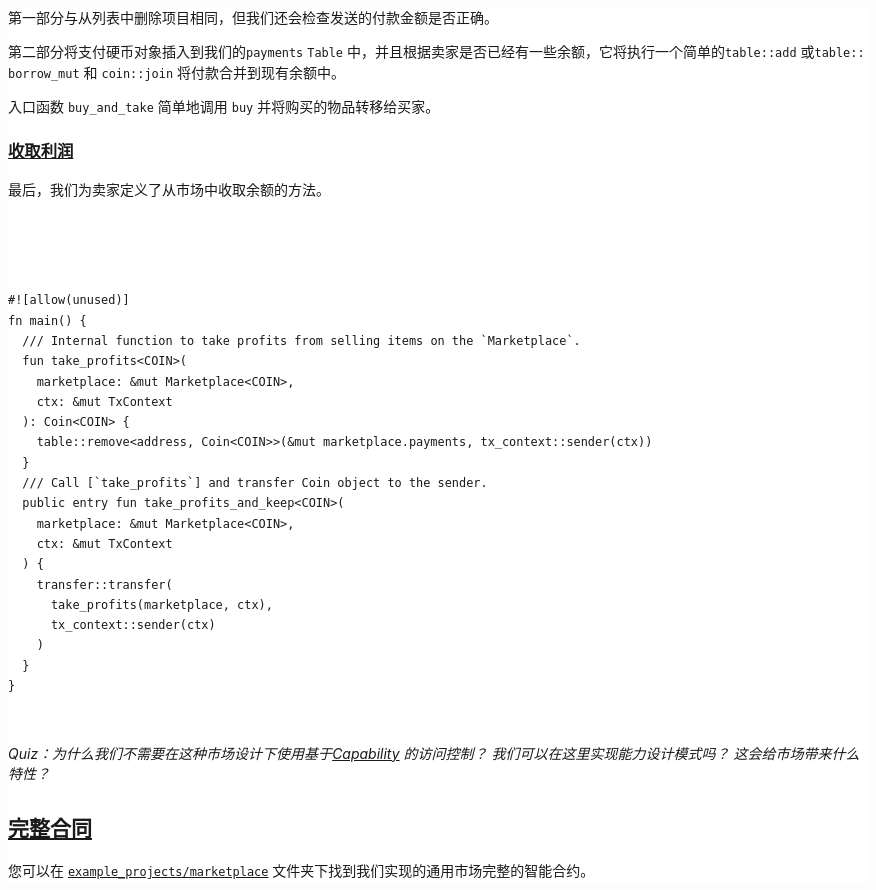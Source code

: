 第一部分与从列表中删除项目相同，但我们还会检查发送的付款金额是否正确。

第二部分将支付硬币对象插入到我们的`payments` `Table` 中，并且根据卖家是否已经有一些余额，它将执行一个简单的`table::add` 或`table::borrow_mut` 和 `coin::join` 将付款合并到现有余额中。

入口函数 `buy_and_take` 简单地调用 `buy` 并将购买的物品转移给买家。

### [收取利润](#收取利润)

最后，我们为卖家定义了从市场中收取余额的方法。

```

    
    
```
    
    
    
    #![allow(unused)]
    fn main() {
      /// Internal function to take profits from selling items on the `Marketplace`.
      fun take_profits<COIN>(
        marketplace: &mut Marketplace<COIN>,
        ctx: &mut TxContext
      ): Coin<COIN> {
        table::remove<address, Coin<COIN>>(&mut marketplace.payments, tx_context::sender(ctx))
      }
      /// Call [`take_profits`] and transfer Coin object to the sender.
      public entry fun take_profits_and_keep<COIN>(
        marketplace: &mut Marketplace<COIN>,
        ctx: &mut TxContext
      ) {
        transfer::transfer(
          take_profits(marketplace, ctx),
          tx_context::sender(ctx)
        )
      }
    }
```


```

_Quiz：为什么我们不需要在这种市场设计下使用基于[Capability](../../unit-two/lessons/6_capability_design_pattern.html) 的访问控制？ 我们可以在这里实现能力设计模式吗？ 这会给市场带来什么特性？_

## [完整合同](#完整合同)

您可以在 [`example_projects/marketplace`](../example_projects/marketplace/sources/marketplace.move) 文件夹下找到我们实现的通用市场完整的智能合约。

[ ](../../unit-four/lessons/3_heterogeneous_collections.html "Previous chapter") [ ](../../unit-four/lessons/5_deployment_and_testing.html "Next chapter")

[ ](../../unit-four/lessons/3_heterogeneous_collections.html "Previous chapter") [ ](../../unit-four/lessons/5_deployment_and_testing.html "Next chapter")
